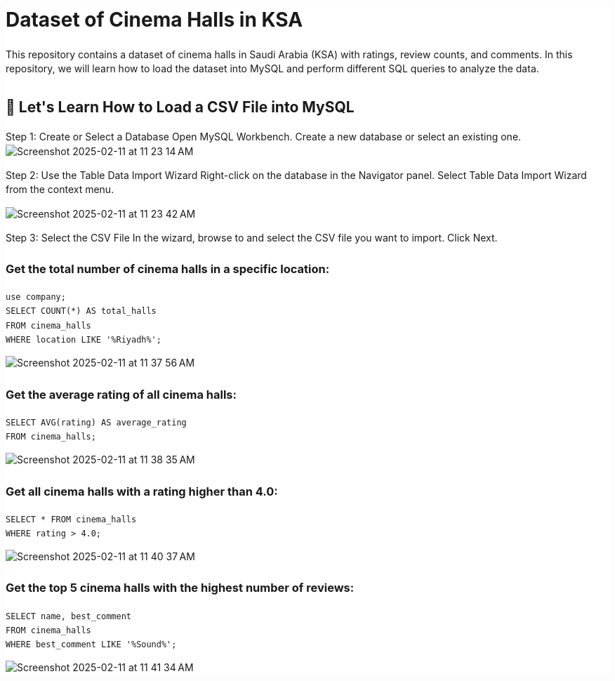 # Dataset of Cinema Halls in KSA

This repository contains a dataset of cinema halls in Saudi Arabia (KSA) with ratings, review counts, and comments. In this repository, we will learn how to load the dataset into MySQL and perform different SQL queries to analyze the data.

## 🧠 Let's Learn How to Load a CSV File into MySQL
Step 1: Create or Select a Database Open MySQL Workbench. Create a new database or select an existing one.
<img width="295" alt="Screenshot 2025-02-11 at 11 23 14 AM" src="https://github.com/user-attachments/assets/9d6205c8-4091-4732-a308-ee85eb4f0505" />

Step 2: Use the Table Data Import Wizard Right-click on the database in the Navigator panel. Select Table Data Import Wizard from the context menu.

<img width="767" alt="Screenshot 2025-02-11 at 11 23 42 AM" src="https://github.com/user-attachments/assets/44d380ef-b209-4bc4-a106-ead84c0742c5" />

Step 3: Select the CSV File In the wizard, browse to and select the CSV file you want to import. Click Next.

### Get the total number of cinema halls in a specific location:
```
use company;
SELECT COUNT(*) AS total_halls
FROM cinema_halls
WHERE location LIKE '%Riyadh%';
```
<img width="584" alt="Screenshot 2025-02-11 at 11 37 56 AM" src="https://github.com/user-attachments/assets/76b81d9e-911c-4939-b338-36dfd5baef54" />

### Get the average rating of all cinema halls:
```
SELECT AVG(rating) AS average_rating
FROM cinema_halls;
```
<img width="466" alt="Screenshot 2025-02-11 at 11 38 35 AM" src="https://github.com/user-attachments/assets/22415c2e-a0bd-4587-8d5e-edb989d5ddcd" />

### Get all cinema halls with a rating higher than 4.0:
```
SELECT * FROM cinema_halls
WHERE rating > 4.0;
```
<img width="713" alt="Screenshot 2025-02-11 at 11 40 37 AM" src="https://github.com/user-attachments/assets/cd88a41c-3a80-4063-9349-70cdfce430d3" />

### Get the top 5 cinema halls with the highest number of reviews:
```
SELECT name, best_comment
FROM cinema_halls
WHERE best_comment LIKE '%Sound%';
```
<img width="575" alt="Screenshot 2025-02-11 at 11 41 34 AM" src="https://github.com/user-attachments/assets/c492ff33-a49d-4ca5-88d0-33a0d4a42bd7" />
